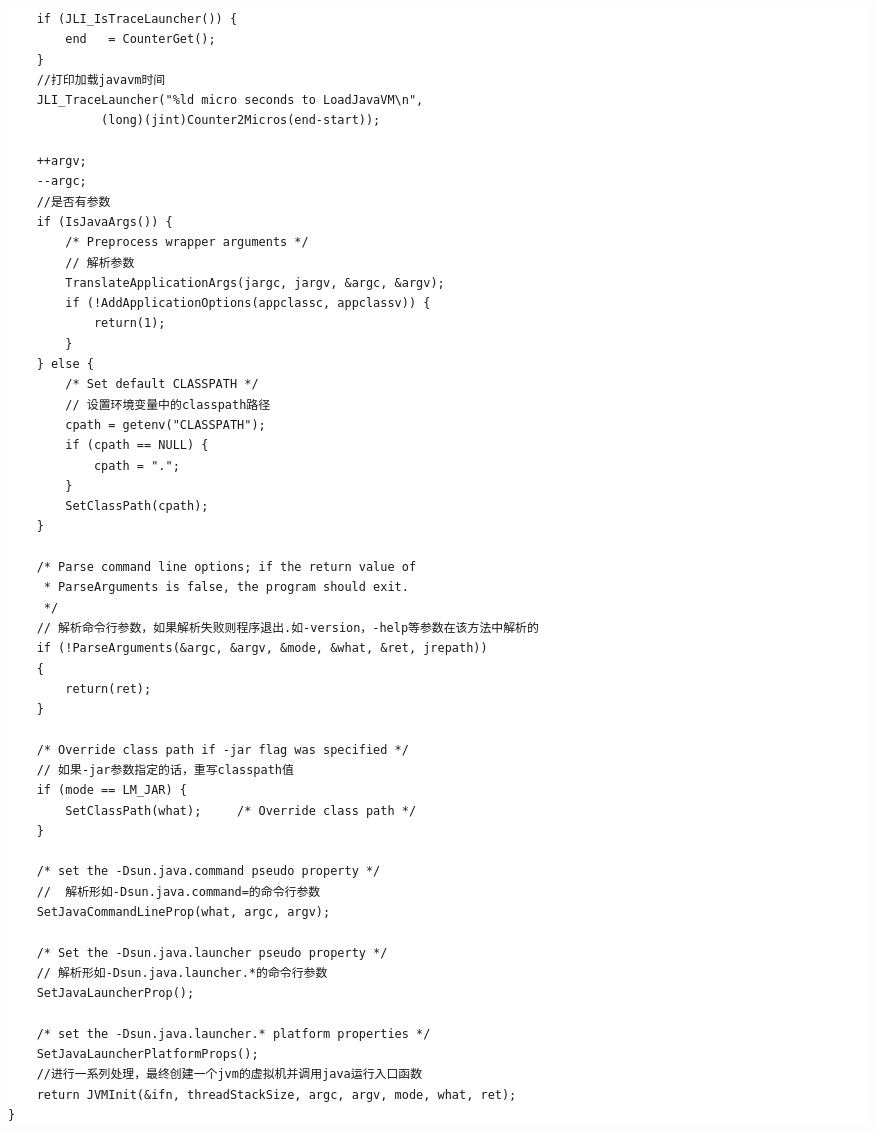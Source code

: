 ```
    if (JLI_IsTraceLauncher()) {
        end   = CounterGet();
    }
    //打印加载javavm时间
    JLI_TraceLauncher("%ld micro seconds to LoadJavaVM\n",
             (long)(jint)Counter2Micros(end-start));

    ++argv;
    --argc;
    //是否有参数
    if (IsJavaArgs()) {
        /* Preprocess wrapper arguments */
        // 解析参数
        TranslateApplicationArgs(jargc, jargv, &argc, &argv);
        if (!AddApplicationOptions(appclassc, appclassv)) {
            return(1);
        }
    } else {
        /* Set default CLASSPATH */
        // 设置环境变量中的classpath路径
        cpath = getenv("CLASSPATH");
        if (cpath == NULL) {
            cpath = ".";
        }
        SetClassPath(cpath);
    }

    /* Parse command line options; if the return value of
     * ParseArguments is false, the program should exit.
     */
    // 解析命令行参数，如果解析失败则程序退出.如-version，-help等参数在该方法中解析的
    if (!ParseArguments(&argc, &argv, &mode, &what, &ret, jrepath))
    {
        return(ret);
    }

    /* Override class path if -jar flag was specified */
    // 如果-jar参数指定的话，重写classpath值
    if (mode == LM_JAR) {
        SetClassPath(what);     /* Override class path */
    }

    /* set the -Dsun.java.command pseudo property */
    //  解析形如-Dsun.java.command=的命令行参数
    SetJavaCommandLineProp(what, argc, argv);

    /* Set the -Dsun.java.launcher pseudo property */
    // 解析形如-Dsun.java.launcher.*的命令行参数
    SetJavaLauncherProp();

    /* set the -Dsun.java.launcher.* platform properties */
    SetJavaLauncherPlatformProps();
    //进行一系列处理，最终创建一个jvm的虚拟机并调用java运行入口函数
    return JVMInit(&ifn, threadStackSize, argc, argv, mode, what, ret);
}
```
